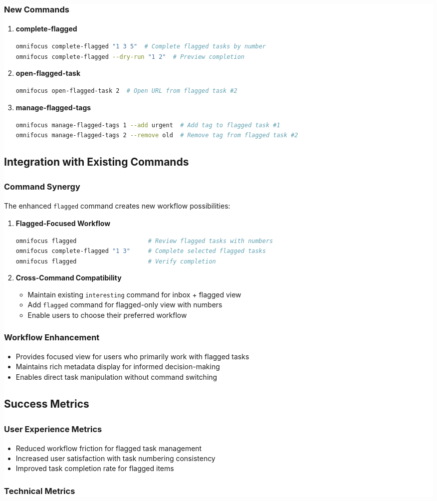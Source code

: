 ### New Commands

1. **complete-flagged**

   ```bash
   omnifocus complete-flagged "1 3 5"  # Complete flagged tasks by number
   omnifocus complete-flagged --dry-run "1 2"  # Preview completion
   ```

2. **open-flagged-task**

   ```bash
   omnifocus open-flagged-task 2  # Open URL from flagged task #2
   ```

3. **manage-flagged-tags**
   ```bash
   omnifocus manage-flagged-tags 1 --add urgent  # Add tag to flagged task #1
   omnifocus manage-flagged-tags 2 --remove old  # Remove tag from flagged task #2
   ```

## Integration with Existing Commands

### Command Synergy

The enhanced `flagged` command creates new workflow possibilities:

1. **Flagged-Focused Workflow**

   ```bash
   omnifocus flagged                    # Review flagged tasks with numbers
   omnifocus complete-flagged "1 3"     # Complete selected flagged tasks
   omnifocus flagged                    # Verify completion
   ```

2. **Cross-Command Compatibility**
   - Maintain existing `interesting` command for inbox + flagged view
   - Add `flagged` command for flagged-only view with numbers
   - Enable users to choose their preferred workflow

### Workflow Enhancement

- Provides focused view for users who primarily work with flagged tasks
- Maintains rich metadata display for informed decision-making
- Enables direct task manipulation without command switching

## Success Metrics

### User Experience Metrics

- Reduced workflow friction for flagged task management
- Increased user satisfaction with task numbering consistency
- Improved task completion rate for flagged items

### Technical Metrics
